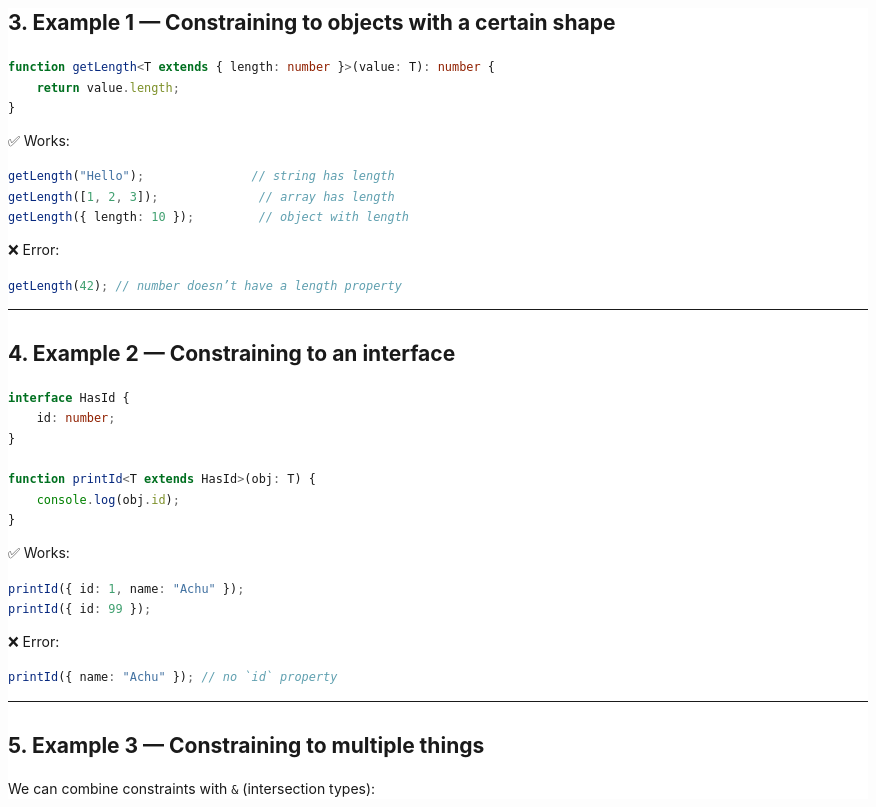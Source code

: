 
## **3. Example 1 — Constraining to objects with a certain shape**

```ts
function getLength<T extends { length: number }>(value: T): number {
    return value.length;
}
```

✅ Works:

```ts
getLength("Hello");               // string has length
getLength([1, 2, 3]);              // array has length
getLength({ length: 10 });         // object with length
```

❌ Error:

```ts
getLength(42); // number doesn’t have a length property
```

---

## **4. Example 2 — Constraining to an interface**

```ts
interface HasId {
    id: number;
}

function printId<T extends HasId>(obj: T) {
    console.log(obj.id);
}
```

✅ Works:

```ts
printId({ id: 1, name: "Achu" });
printId({ id: 99 });
```

❌ Error:

```ts
printId({ name: "Achu" }); // no `id` property
```

---

## **5. Example 3 — Constraining to multiple things**

We can combine constraints with `&` (intersection types):


  [index: number]: string;